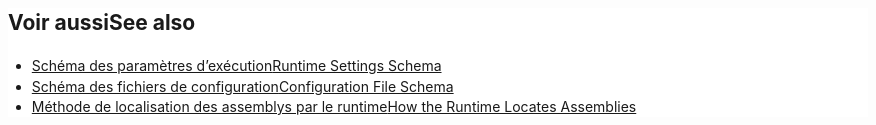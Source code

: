 ## <a name="see-also"></a><span data-ttu-id="36353-146">Voir aussi</span><span class="sxs-lookup"><span data-stu-id="36353-146">See also</span></span>
- [<span data-ttu-id="36353-147">Schéma des paramètres d’exécution</span><span class="sxs-lookup"><span data-stu-id="36353-147">Runtime Settings Schema</span></span>](../../../../../docs/framework/configure-apps/file-schema/runtime/index.md)
- [<span data-ttu-id="36353-148">Schéma des fichiers de configuration</span><span class="sxs-lookup"><span data-stu-id="36353-148">Configuration File Schema</span></span>](../../../../../docs/framework/configure-apps/file-schema/index.md)
- [<span data-ttu-id="36353-149">Méthode de localisation des assemblys par le runtime</span><span class="sxs-lookup"><span data-stu-id="36353-149">How the Runtime Locates Assemblies</span></span>](../../../../../docs/framework/deployment/how-the-runtime-locates-assemblies.md)
